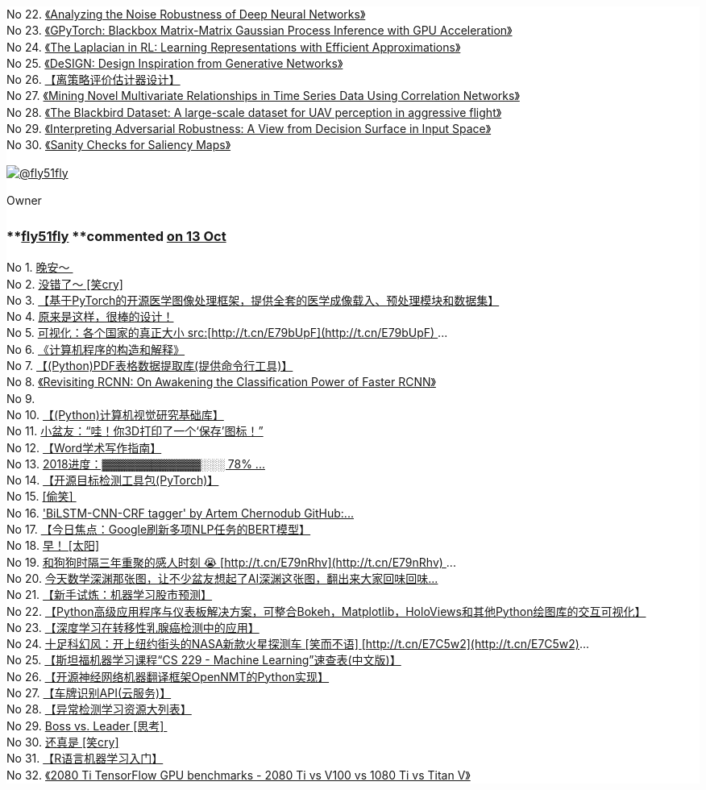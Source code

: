 No 22. [《Analyzing the Noise Robustness of Deep Neural Networks》](http://weibo.com/1402400261/GDmr5FGWn)  
No 23. [《GPyTorch: Blackbox Matrix-Matrix Gaussian Process Inference with GPU Acceleration》](http://weibo.com/1402400261/GCKPo5hhB)  
No 24. [《The Laplacian in RL: Learning Representations with Efficient Approximations》](http://weibo.com/1402400261/GDvJpsFsQ)  
No 25. [《DeSIGN: Design Inspiration from Generative Networks》](http://weibo.com/1402400261/GD6gT1vtZ)  
No 26. [【离策略评价估计器设计】](http://weibo.com/1402400261/GCUmOxW9q)  
No 27. [《Mining Novel Multivariate Relationships in Time Series Data Using Correlation Networks》](http://weibo.com/1402400261/GDd1HFq1l)  
No 28. [《The Blackbird Dataset: A large-scale dataset for UAV perception in aggressive flight》](http://weibo.com/1402400261/GCUb6wuE2)  
No 29. [《Interpreting Adversarial Robustness: A View from Decision Surface in Input Space》](http://weibo.com/1402400261/GCLcI9cj0)  
No 30. [《Sanity Checks for Saliency Maps》](http://weibo.com/1402400261/GDd5EEYQZ)

[![@fly51fly](https://avatars2.githubusercontent.com/u/128885?s=88&v=4)](https://github.com/fly51fly)

Owner

### **[fly51fly](https://github.com/fly51fly) **commented [on 13 Oct](https://github.com/fly51fly/aicoco/issues/5#issuecomment-429543147)

No 1. [晚安～ ](http://weibo.com/1402400261/GCWQHnb6M)  
No 2. [没错了～ \[笑cry\] ​](http://weibo.com/1402400261/GDH7j7Hyg)  
No 3. [【基于PyTorch的开源医学图像处理框架，提供全套的医学成像载入、预处理模块和数据集】](http://weibo.com/1402400261/GDGeawOgR)  
No 4. [原来是这样，很棒的设计！ ​](http://weibo.com/1402400261/GDH4MvP62)  
No 5. [可视化：各个国家的真正大小 src:](http://weibo.com/1402400261/GDGhOlfne)[http://t.cn/E79bUpF](http://t.cn/E79bUpF) ​...  
No 6. [《计算机程序的构造和解释》](http://weibo.com/1402400261/GDBYqjdg0)  
No 7. [【(Python)PDF表格数据提取库(提供命令行工具)】](http://weibo.com/1402400261/GDBAC2H8n)  
No 8. [《Revisiting RCNN: On Awakening the Classification Power of Faster RCNN》](http://weibo.com/1402400261/GDBXQiOsk)  
No 9.   
No 10. [【(Python)计算机视觉研究基础库】](http://weibo.com/1402400261/GDHIIoXuA)  
No 11. [小盆友：“哇！你3D打印了一个‘保存’图标！”](http://weibo.com/1402400261/GDB42EjaN)  
No 12. [【Word学术写作指南】](http://weibo.com/1402400261/GDGpHmZrL)  
No 13. [2018进度：▓▓▓▓▓▓▓▓▓▓▓▓░░░ 78% ​...](http://weibo.com/1402400261/GDG9Z6ouE)  
No 14. [【开源目标检测工具包(PyTorch)】](http://weibo.com/1402400261/GDFMo7u4g)  
No 15. [\[偷笑\] ​](http://weibo.com/1402400261/GDHt8qRef)  
No 16. ['BiLSTM-CNN-CRF tagger' by Artem Chernodub GitHub:...](http://weibo.com/1402400261/GDBFKjJzU)  
No 17. [【今日焦点：Google刷新多项NLP任务的BERT模型】](http://weibo.com/1402400261/GDySZxH7e)  
No 18. [早！ \[太阳\] ​](http://weibo.com/1402400261/GDEYpzD1u)  
No 19. [和狗狗时隔三年重聚的感人时刻 😭 ](http://weibo.com/1402400261/GDGXkjuWd)[http://t.cn/E79nRhv](http://t.cn/E79nRhv) ​...  
No 20. [今天数学深渊那张图，让不少盆友想起了AI深渊这张图，翻出来大家回味回味...](http://weibo.com/1402400261/GDC15bkEA)  
No 21. [【新手试炼：机器学习股市预测】](http://weibo.com/1402400261/GDKQMzjBv)  
No 22. [【Python高级应用程序与仪表板解决方案，可整合Bokeh，Matplotlib，HoloViews和其他Python绘图库的交互可视化】](http://weibo.com/1402400261/GDJcaDdzK)  
No 23. [【深度学习在转移性乳腺癌检测中的应用】](http://weibo.com/1402400261/GDGknh1kt)  
No 24. [十足科幻风：开上纽约街头的NASA新款火星探测车 \[笑而不语\] ](http://weibo.com/1402400261/GDHpWruUs)[http://t.cn/E7C5w2](http://t.cn/E7C5w2)...  
No 25. [【斯坦福机器学习课程“CS 229 - Machine Learning”速查表(中文版)】](http://weibo.com/1402400261/GDyMefJgR)  
No 26. [【开源神经网络机器翻译框架OpenNMT的Python实现】](http://weibo.com/1402400261/GDFjhfO2C)  
No 27. [【车牌识别API(云服务)】](http://weibo.com/1402400261/GDGn33e6M)  
No 28. [【异常检测学习资源大列表】](http://weibo.com/1402400261/GDKSjqQlg)  
No 29. [Boss vs. Leader \[思考\] ​](http://weibo.com/1402400261/GDLlNlA8k)  
No 30. [还真是 \[笑cry\] ​](http://weibo.com/1402400261/GDC3C7HZW)  
No 31. [【R语言机器学习入门】](http://weibo.com/1402400261/GDHGU6KBQ)  
No 32. [《2080 Ti TensorFlow GPU benchmarks - 2080 Ti vs V100 vs 1080 Ti vs Titan V》](http://weibo.com/1402400261/GDBj0tvaS)  